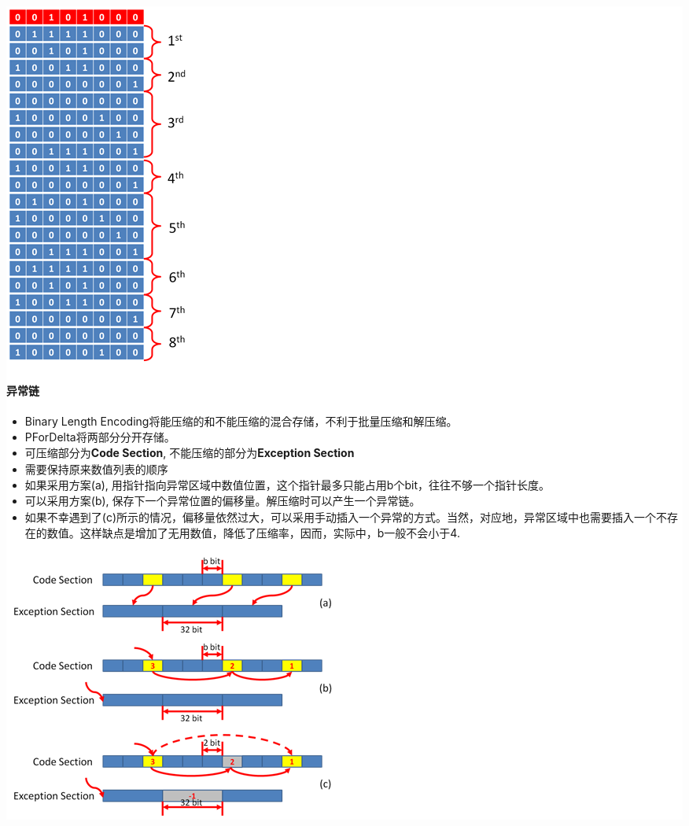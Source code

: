 ![image](img/BinaryLengthEncoding.png)

#### 异常链
- Binary Length Encoding将能压缩的和不能压缩的混合存储，不利于批量压缩和解压缩。
- PForDelta将两部分分开存储。
- 可压缩部分为**Code Section**, 不能压缩的部分为**Exception Section**
- 需要保持原来数值列表的顺序
- 如果采用方案(a), 用指针指向异常区域中数值位置，这个指针最多只能占用b个bit，往往不够一个指针长度。
- 可以采用方案(b), 保存下一个异常位置的偏移量。解压缩时可以产生一个异常链。
- 如果不幸遇到了(c)所示的情况，偏移量依然过大，可以采用手动插入一个异常的方式。当然，对应地，异常区域中也需要插入一个不存在的数值。这样缺点是增加了无用数值，降低了压缩率，因而，实际中，b一般不会小于4.

![image](img/ExceptionSection.png)
